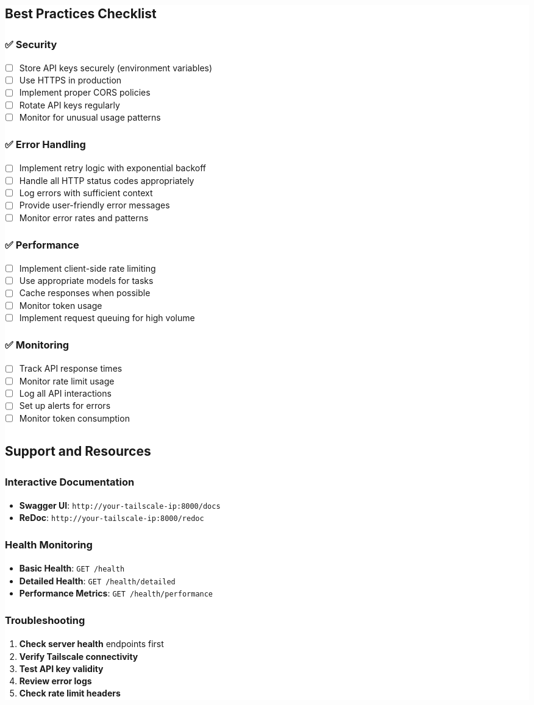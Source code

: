 ## Best Practices Checklist

### ✅ Security
- [ ] Store API keys securely (environment variables)
- [ ] Use HTTPS in production
- [ ] Implement proper CORS policies
- [ ] Rotate API keys regularly
- [ ] Monitor for unusual usage patterns

### ✅ Error Handling
- [ ] Implement retry logic with exponential backoff
- [ ] Handle all HTTP status codes appropriately
- [ ] Log errors with sufficient context
- [ ] Provide user-friendly error messages
- [ ] Monitor error rates and patterns

### ✅ Performance
- [ ] Implement client-side rate limiting
- [ ] Use appropriate models for tasks
- [ ] Cache responses when possible
- [ ] Monitor token usage
- [ ] Implement request queuing for high volume

### ✅ Monitoring
- [ ] Track API response times
- [ ] Monitor rate limit usage
- [ ] Log all API interactions
- [ ] Set up alerts for errors
- [ ] Monitor token consumption

## Support and Resources

### Interactive Documentation
- **Swagger UI**: `http://your-tailscale-ip:8000/docs`
- **ReDoc**: `http://your-tailscale-ip:8000/redoc`

### Health Monitoring
- **Basic Health**: `GET /health`
- **Detailed Health**: `GET /health/detailed`
- **Performance Metrics**: `GET /health/performance`

### Troubleshooting
1. **Check server health** endpoints first
2. **Verify Tailscale connectivity**
3. **Test API key validity**
4. **Review error logs**
5. **Check rate limit headers**
